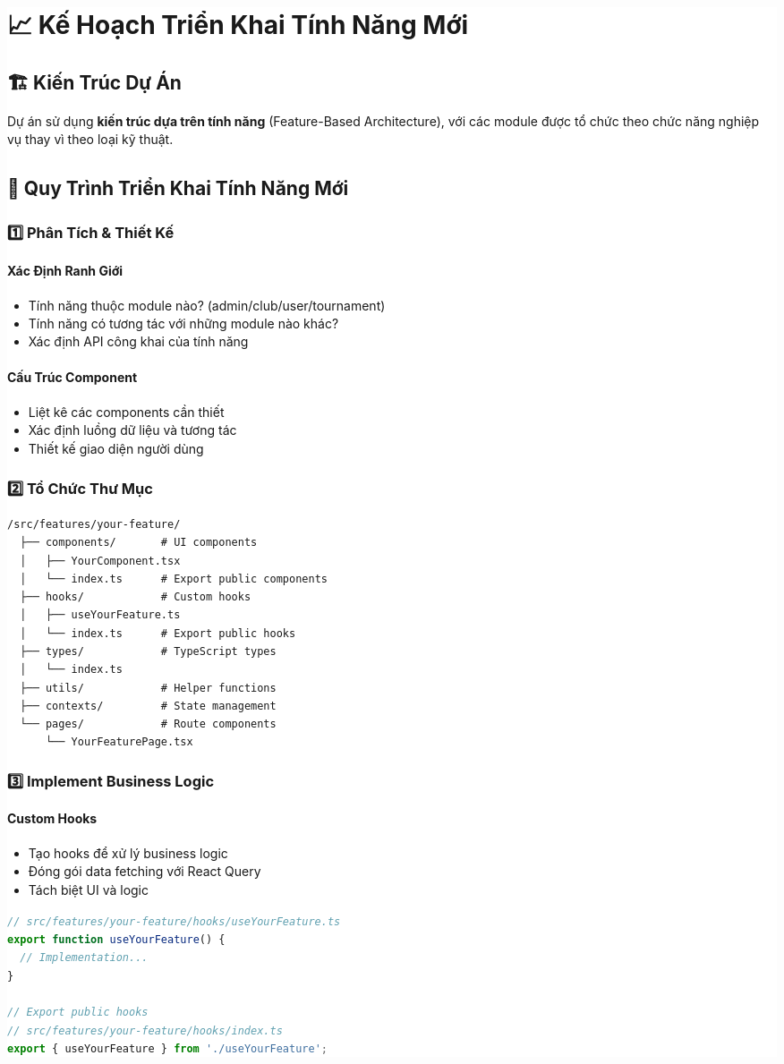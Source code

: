 # 📈 Kế Hoạch Triển Khai Tính Năng Mới

## 🏗️ Kiến Trúc Dự Án

Dự án sử dụng **kiến trúc dựa trên tính năng** (Feature-Based Architecture), với các module được tổ chức theo chức năng nghiệp vụ thay vì theo loại kỹ thuật.

## 🚀 Quy Trình Triển Khai Tính Năng Mới

### 1️⃣ Phân Tích & Thiết Kế

#### Xác Định Ranh Giới

- Tính năng thuộc module nào? (admin/club/user/tournament)
- Tính năng có tương tác với những module nào khác?
- Xác định API công khai của tính năng

#### Cấu Trúc Component

- Liệt kê các components cần thiết
- Xác định luồng dữ liệu và tương tác
- Thiết kế giao diện người dùng

### 2️⃣ Tổ Chức Thư Mục

```
/src/features/your-feature/
  ├── components/       # UI components
  │   ├── YourComponent.tsx
  │   └── index.ts      # Export public components
  ├── hooks/            # Custom hooks
  │   ├── useYourFeature.ts
  │   └── index.ts      # Export public hooks
  ├── types/            # TypeScript types
  │   └── index.ts
  ├── utils/            # Helper functions
  ├── contexts/         # State management
  └── pages/            # Route components
      └── YourFeaturePage.tsx
```

### 3️⃣ Implement Business Logic

#### Custom Hooks

- Tạo hooks để xử lý business logic
- Đóng gói data fetching với React Query
- Tách biệt UI và logic

```typescript
// src/features/your-feature/hooks/useYourFeature.ts
export function useYourFeature() {
  // Implementation...
}

// Export public hooks
// src/features/your-feature/hooks/index.ts
export { useYourFeature } from './useYourFeature';
```
